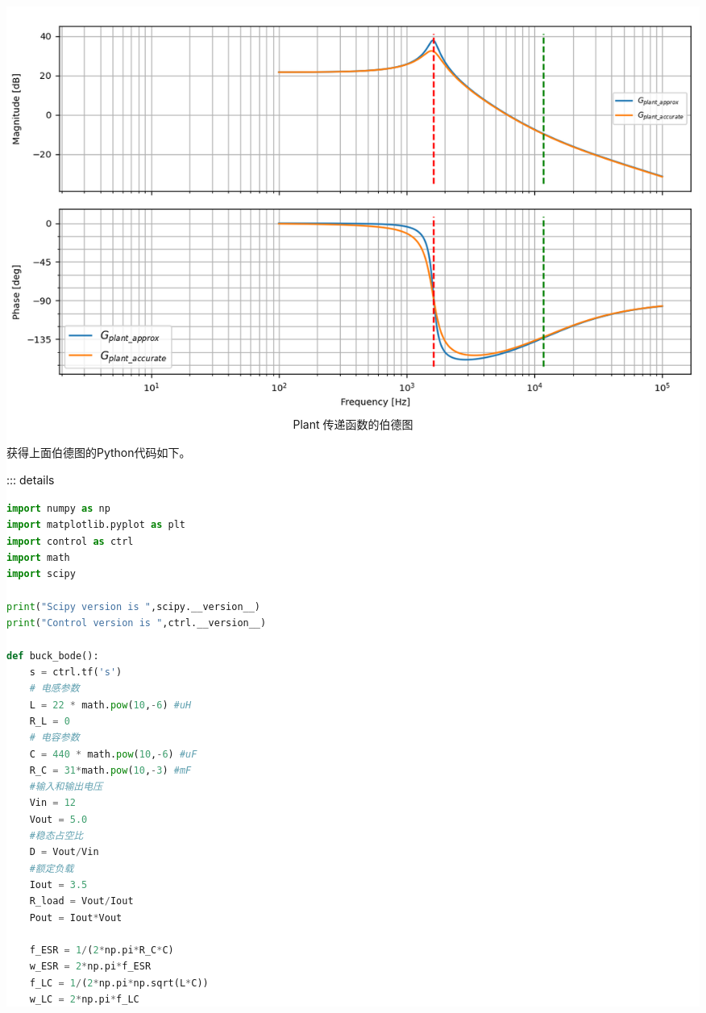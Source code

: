 <img src="/assets/blog_image/Buck/BuckPythonOpenLoopBode1.png">
<center>Plant 传递函数的伯德图</center>
</center>

获得上面伯德图的Python代码如下。

::: details
```Python
import numpy as np
import matplotlib.pyplot as plt
import control as ctrl
import math
import scipy

print("Scipy version is ",scipy.__version__) 
print("Control version is ",ctrl.__version__)

def buck_bode():
    s = ctrl.tf('s')
    # 电感参数
    L = 22 * math.pow(10,-6) #uH
    R_L = 0
    # 电容参数
    C = 440 * math.pow(10,-6) #uF
    R_C = 31*math.pow(10,-3) #mF
    #输入和输出电压
    Vin = 12
    Vout = 5.0
    #稳态占空比
    D = Vout/Vin
    #额定负载
    Iout = 3.5
    R_load = Vout/Iout
    Pout = Iout*Vout

    f_ESR = 1/(2*np.pi*R_C*C)
    w_ESR = 2*np.pi*f_ESR
    f_LC = 1/(2*np.pi*np.sqrt(L*C))
    w_LC = 2*np.pi*f_LC
```